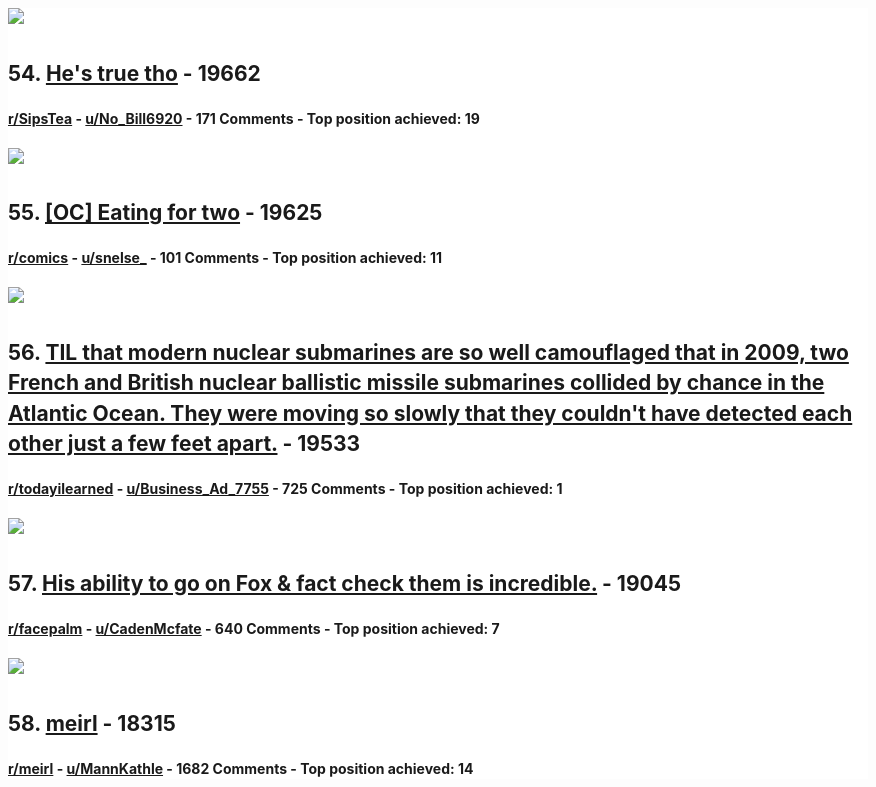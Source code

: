 <a href="https://i.redd.it/hq3drotz9nnd1.jpeg"><img src="https://b.thumbs.redditmedia.com/usOmIf13eJMNpMpjkHskm9YawuHiEPs4C1iYtrfCVDQ.jpg"></img></a>

## 54. [He's true tho](http://reddit.com/r/SipsTea/comments/1fc42fo/hes_true_tho/) - 19662
#### [r/SipsTea](http://reddit.com/r/SipsTea) - [u/No_Bill6920](http://reddit.com/u/No_Bill6920) - 171 Comments - Top position achieved: 19

<a href="https://i.redd.it/0hshjqn2lmnd1.jpeg"><img src="https://b.thumbs.redditmedia.com/IPMYMyiLLAwi7pNerdUxSylh5aybyJvDGlyXD8Z0ylA.jpg"></img></a>

## 55. [[OC] Eating for two](http://reddit.com/r/comics/comments/1fbvcrx/oc_eating_for_two/) - 19625
#### [r/comics](http://reddit.com/r/comics) - [u/snelse_](http://reddit.com/u/snelse_) - 101 Comments - Top position achieved: 11

<a href="https://i.redd.it/0yne7gnfjknd1.jpeg"><img src="https://b.thumbs.redditmedia.com/XF8o2bc6IgI7nGaRTMDWcp6FHAgpWr2SnabfkFAKxsU.jpg"></img></a>

## 56. [TIL that modern nuclear submarines are so well camouflaged that in 2009, two French and British nuclear ballistic missile submarines collided by chance in the Atlantic Ocean. They were moving so slowly that they couldn't have detected each other just a few feet apart.](http://reddit.com/r/todayilearned/comments/1fbzj2c/til_that_modern_nuclear_submarines_are_so_well/) - 19533
#### [r/todayilearned](http://reddit.com/r/todayilearned) - [u/Business_Ad_7755](http://reddit.com/u/Business_Ad_7755) - 725 Comments - Top position achieved: 1

<a href="http://www.wikipedia.org/wiki/HMS_Vanguard_and_Le_Triomphant_submarine_collision"><img src="https://b.thumbs.redditmedia.com/twqQmCGv0RtuNmzmr46NkgHT-73YbYz19HUltbntaeY.jpg"></img></a>

## 57. [His ability to go on Fox &amp; fact check them is incredible.](http://reddit.com/r/facepalm/comments/1fc2qtk/his_ability_to_go_on_fox_fact_check_them_is/) - 19045
#### [r/facepalm](http://reddit.com/r/facepalm) - [u/CadenMcfate](http://reddit.com/u/CadenMcfate) - 640 Comments - Top position achieved: 7

<a href="https://i.redd.it/137izhrtamnd1.jpeg"><img src="https://a.thumbs.redditmedia.com/V7CXtdxeI1ZuzVtqnIf4lRe4WYo3JimziYF2ICe_XU0.jpg"></img></a>

## 58. [meirl](http://reddit.com/r/meirl/comments/1fc509m/meirl/) - 18315
#### [r/meirl](http://reddit.com/r/meirl) - [u/MannKathle](http://reddit.com/u/MannKathle) - 1682 Comments - Top position achieved: 14
